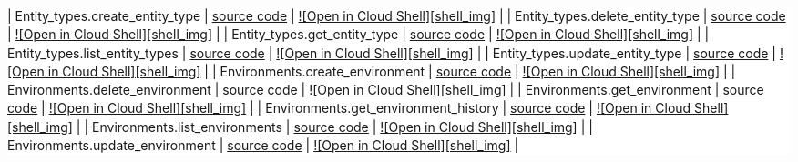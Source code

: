 | Entity_types.create_entity_type | [source code](https://github.com/googleapis/google-cloud-node/blob/master/packages/google-cloud-dialogflow/samples/generated/v2/entity_types.create_entity_type.js) | [![Open in Cloud Shell][shell_img]](https://console.cloud.google.com/cloudshell/open?git_repo=https://github.com/googleapis/google-cloud-node&page=editor&open_in_editor=packages/google-cloud-dialogflow/samples/generated/v2/entity_types.create_entity_type.js,packages/google-cloud-dialogflow/samples/README.md) |
| Entity_types.delete_entity_type | [source code](https://github.com/googleapis/google-cloud-node/blob/master/packages/google-cloud-dialogflow/samples/generated/v2/entity_types.delete_entity_type.js) | [![Open in Cloud Shell][shell_img]](https://console.cloud.google.com/cloudshell/open?git_repo=https://github.com/googleapis/google-cloud-node&page=editor&open_in_editor=packages/google-cloud-dialogflow/samples/generated/v2/entity_types.delete_entity_type.js,packages/google-cloud-dialogflow/samples/README.md) |
| Entity_types.get_entity_type | [source code](https://github.com/googleapis/google-cloud-node/blob/master/packages/google-cloud-dialogflow/samples/generated/v2/entity_types.get_entity_type.js) | [![Open in Cloud Shell][shell_img]](https://console.cloud.google.com/cloudshell/open?git_repo=https://github.com/googleapis/google-cloud-node&page=editor&open_in_editor=packages/google-cloud-dialogflow/samples/generated/v2/entity_types.get_entity_type.js,packages/google-cloud-dialogflow/samples/README.md) |
| Entity_types.list_entity_types | [source code](https://github.com/googleapis/google-cloud-node/blob/master/packages/google-cloud-dialogflow/samples/generated/v2/entity_types.list_entity_types.js) | [![Open in Cloud Shell][shell_img]](https://console.cloud.google.com/cloudshell/open?git_repo=https://github.com/googleapis/google-cloud-node&page=editor&open_in_editor=packages/google-cloud-dialogflow/samples/generated/v2/entity_types.list_entity_types.js,packages/google-cloud-dialogflow/samples/README.md) |
| Entity_types.update_entity_type | [source code](https://github.com/googleapis/google-cloud-node/blob/master/packages/google-cloud-dialogflow/samples/generated/v2/entity_types.update_entity_type.js) | [![Open in Cloud Shell][shell_img]](https://console.cloud.google.com/cloudshell/open?git_repo=https://github.com/googleapis/google-cloud-node&page=editor&open_in_editor=packages/google-cloud-dialogflow/samples/generated/v2/entity_types.update_entity_type.js,packages/google-cloud-dialogflow/samples/README.md) |
| Environments.create_environment | [source code](https://github.com/googleapis/google-cloud-node/blob/master/packages/google-cloud-dialogflow/samples/generated/v2/environments.create_environment.js) | [![Open in Cloud Shell][shell_img]](https://console.cloud.google.com/cloudshell/open?git_repo=https://github.com/googleapis/google-cloud-node&page=editor&open_in_editor=packages/google-cloud-dialogflow/samples/generated/v2/environments.create_environment.js,packages/google-cloud-dialogflow/samples/README.md) |
| Environments.delete_environment | [source code](https://github.com/googleapis/google-cloud-node/blob/master/packages/google-cloud-dialogflow/samples/generated/v2/environments.delete_environment.js) | [![Open in Cloud Shell][shell_img]](https://console.cloud.google.com/cloudshell/open?git_repo=https://github.com/googleapis/google-cloud-node&page=editor&open_in_editor=packages/google-cloud-dialogflow/samples/generated/v2/environments.delete_environment.js,packages/google-cloud-dialogflow/samples/README.md) |
| Environments.get_environment | [source code](https://github.com/googleapis/google-cloud-node/blob/master/packages/google-cloud-dialogflow/samples/generated/v2/environments.get_environment.js) | [![Open in Cloud Shell][shell_img]](https://console.cloud.google.com/cloudshell/open?git_repo=https://github.com/googleapis/google-cloud-node&page=editor&open_in_editor=packages/google-cloud-dialogflow/samples/generated/v2/environments.get_environment.js,packages/google-cloud-dialogflow/samples/README.md) |
| Environments.get_environment_history | [source code](https://github.com/googleapis/google-cloud-node/blob/master/packages/google-cloud-dialogflow/samples/generated/v2/environments.get_environment_history.js) | [![Open in Cloud Shell][shell_img]](https://console.cloud.google.com/cloudshell/open?git_repo=https://github.com/googleapis/google-cloud-node&page=editor&open_in_editor=packages/google-cloud-dialogflow/samples/generated/v2/environments.get_environment_history.js,packages/google-cloud-dialogflow/samples/README.md) |
| Environments.list_environments | [source code](https://github.com/googleapis/google-cloud-node/blob/master/packages/google-cloud-dialogflow/samples/generated/v2/environments.list_environments.js) | [![Open in Cloud Shell][shell_img]](https://console.cloud.google.com/cloudshell/open?git_repo=https://github.com/googleapis/google-cloud-node&page=editor&open_in_editor=packages/google-cloud-dialogflow/samples/generated/v2/environments.list_environments.js,packages/google-cloud-dialogflow/samples/README.md) |
| Environments.update_environment | [source code](https://github.com/googleapis/google-cloud-node/blob/master/packages/google-cloud-dialogflow/samples/generated/v2/environments.update_environment.js) | [![Open in Cloud Shell][shell_img]](https://console.cloud.google.com/cloudshell/open?git_repo=https://github.com/googleapis/google-cloud-node&page=editor&open_in_editor=packages/google-cloud-dialogflow/samples/generated/v2/environments.update_environment.js,packages/google-cloud-dialogflow/samples/README.md) |

[//]: # "This README.md file is auto-generated, all changes to this file will be lost."
[//]: # "To regenerate it, use `python -m synthtool`."
[explained]: https://cloud.google.com/apis/docs/client-libraries-explained